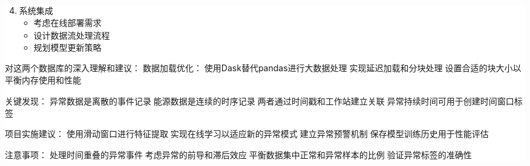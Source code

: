 4. 系统集成
   - 考虑在线部署需求
   - 设计数据流处理流程
   - 规划模型更新策略

对这两个数据库的深入理解和建议：
数据加载优化：
使用Dask替代pandas进行大数据处理
实现延迟加载和分块处理
设置合适的块大小以平衡内存使用和性能

关键发现：
异常数据是离散的事件记录
能源数据是连续的时序记录
两者通过时间戳和工作站建立关联
异常持续时间可用于创建时间窗口标签

项目实施建议：
使用滑动窗口进行特征提取
实现在线学习以适应新的异常模式
建立异常预警机制
保存模型训练历史用于性能评估

注意事项：
处理时间重叠的异常事件
考虑异常的前导和滞后效应
平衡数据集中正常和异常样本的比例
验证异常标签的准确性